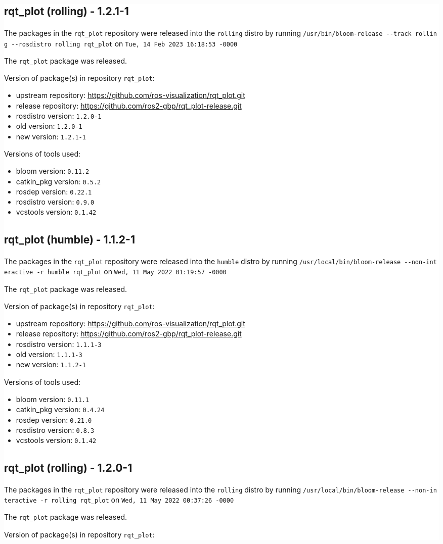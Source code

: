 
## rqt_plot (rolling) - 1.2.1-1

The packages in the `rqt_plot` repository were released into the `rolling` distro by running `/usr/bin/bloom-release --track rolling --rosdistro rolling rqt_plot` on `Tue, 14 Feb 2023 16:18:53 -0000`

The `rqt_plot` package was released.

Version of package(s) in repository `rqt_plot`:

- upstream repository: https://github.com/ros-visualization/rqt_plot.git
- release repository: https://github.com/ros2-gbp/rqt_plot-release.git
- rosdistro version: `1.2.0-1`
- old version: `1.2.0-1`
- new version: `1.2.1-1`

Versions of tools used:

- bloom version: `0.11.2`
- catkin_pkg version: `0.5.2`
- rosdep version: `0.22.1`
- rosdistro version: `0.9.0`
- vcstools version: `0.1.42`


## rqt_plot (humble) - 1.1.2-1

The packages in the `rqt_plot` repository were released into the `humble` distro by running `/usr/local/bin/bloom-release --non-interactive -r humble rqt_plot` on `Wed, 11 May 2022 01:19:57 -0000`

The `rqt_plot` package was released.

Version of package(s) in repository `rqt_plot`:

- upstream repository: https://github.com/ros-visualization/rqt_plot.git
- release repository: https://github.com/ros2-gbp/rqt_plot-release.git
- rosdistro version: `1.1.1-3`
- old version: `1.1.1-3`
- new version: `1.1.2-1`

Versions of tools used:

- bloom version: `0.11.1`
- catkin_pkg version: `0.4.24`
- rosdep version: `0.21.0`
- rosdistro version: `0.8.3`
- vcstools version: `0.1.42`


## rqt_plot (rolling) - 1.2.0-1

The packages in the `rqt_plot` repository were released into the `rolling` distro by running `/usr/local/bin/bloom-release --non-interactive -r rolling rqt_plot` on `Wed, 11 May 2022 00:37:26 -0000`

The `rqt_plot` package was released.

Version of package(s) in repository `rqt_plot`:
